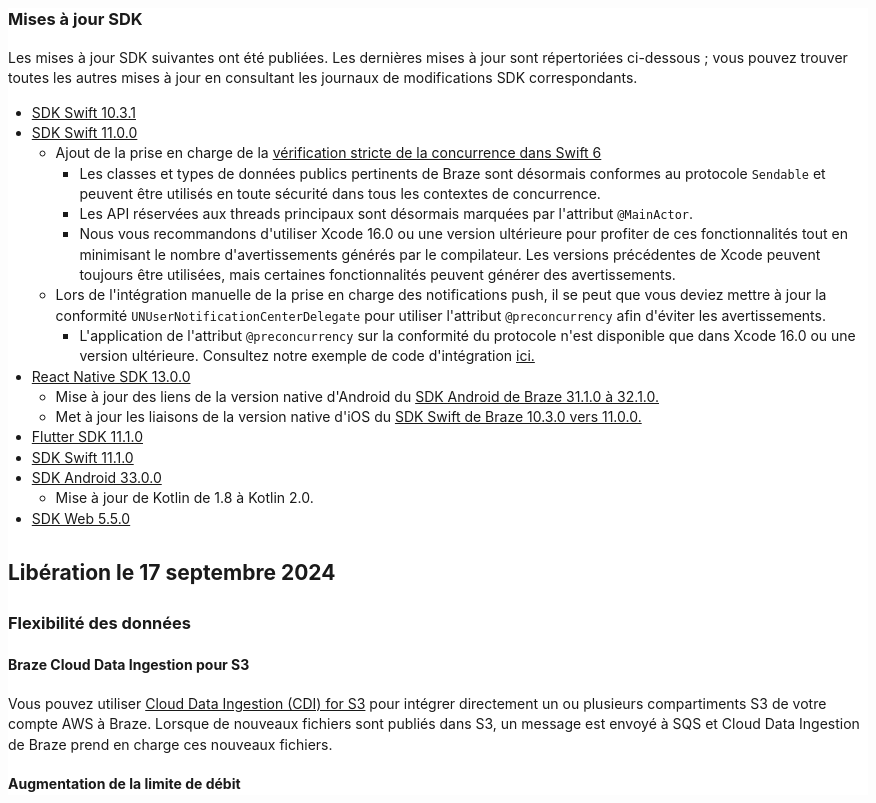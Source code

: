 ### Mises à jour SDK

Les mises à jour SDK suivantes ont été publiées. Les dernières mises à jour sont répertoriées ci-dessous ; vous pouvez trouver toutes les autres mises à jour en consultant les journaux de modifications SDK correspondants.

- [SDK Swift 10.3.1](https://github.com/braze-inc/braze-swift-sdk/blob/main/CHANGELOG.md#1110)
- [SDK Swift 11.0.0](https://github.com/braze-inc/braze-swift-sdk/blob/main/CHANGELOG.md#1110)
    - Ajout de la prise en charge de la [vérification stricte de la concurrence dans Swift 6](https://developer.apple.com/documentation/swift/adoptingswift6)
        - Les classes et types de données publics pertinents de Braze sont désormais conformes au protocole `Sendable` et peuvent être utilisés en toute sécurité dans tous les contextes de concurrence.
        - Les API réservées aux threads principaux sont désormais marquées par l'attribut `@MainActor`.
        - Nous vous recommandons d'utiliser Xcode 16.0 ou une version ultérieure pour profiter de ces fonctionnalités tout en minimisant le nombre d'avertissements générés par le compilateur. Les versions précédentes de Xcode peuvent toujours être utilisées, mais certaines fonctionnalités peuvent générer des avertissements.
    - Lors de l'intégration manuelle de la prise en charge des notifications push, il se peut que vous deviez mettre à jour la conformité `UNUserNotificationCenterDelegate` pour utiliser l'attribut `@preconcurrency` afin d'éviter les avertissements.
        - L'application de l'attribut `@preconcurrency` sur la conformité du protocole n'est disponible que dans Xcode 16.0 ou une version ultérieure. Consultez notre exemple de code d'intégration [ici.](https://github.com/braze-inc/braze-swift-sdk/tree/main/Examples/Swift/Sources/PushNotifications-Manual)
- [React Native SDK 13.0.0](https://github.com/braze-inc/braze-react-native-sdk/blob/master/CHANGELOG.md#1300)
    - Mise à jour des liens de la version native d'Android du [SDK Android de Braze 31.1.0 à 32.1.0.](https://github.com/braze-inc/braze-android-sdk/compare/v31.1.0...v32.1.0#diff-06572a96a58dc510037d5efa622f9bec8519bc1beab13c9f251e97e657a9d4ed)
    - Met à jour les liaisons de la version native d'iOS du [SDK Swift de Braze 10.3.0 vers 11.0.0.](https://github.com/braze-inc/braze-swift-sdk/compare/10.3.0...11.0.0#diff-06572a96a58dc510037d5efa622f9bec8519bc1beab13c9f251e97e657a9d4ed)
- [Flutter SDK 11.1.0](https://pub.dev/packages/braze_plugin/changelog#1110)
- [SDK Swift 11.1.0](https://github.com/braze-inc/braze-swift-sdk/blob/main/CHANGELOG.md#1110)
- [SDK Android 33.0.0](https://github.com/braze-inc/braze-android-sdk/blob/master/CHANGELOG.md#3300)
    - Mise à jour de Kotlin de 1.8 à Kotlin 2.0.
- [SDK Web 5.5.0](https://github.com/braze-inc/braze-web-sdk/blob/master/CHANGELOG.md#550)

## Libération le 17 septembre 2024

### Flexibilité des données

#### Braze Cloud Data Ingestion pour S3

Vous pouvez utiliser [Cloud Data Ingestion (CDI) for S3]({{site.baseurl}}/user_guide/data_and_analytics/cloud_ingestion/file_storage_integrations/#aws-definitions) pour intégrer directement un ou plusieurs compartiments S3 de votre compte AWS à Braze. Lorsque de nouveaux fichiers sont publiés dans S3, un message est envoyé à SQS et Cloud Data Ingestion de Braze prend en charge ces nouveaux fichiers.

#### Augmentation de la limite de débit
